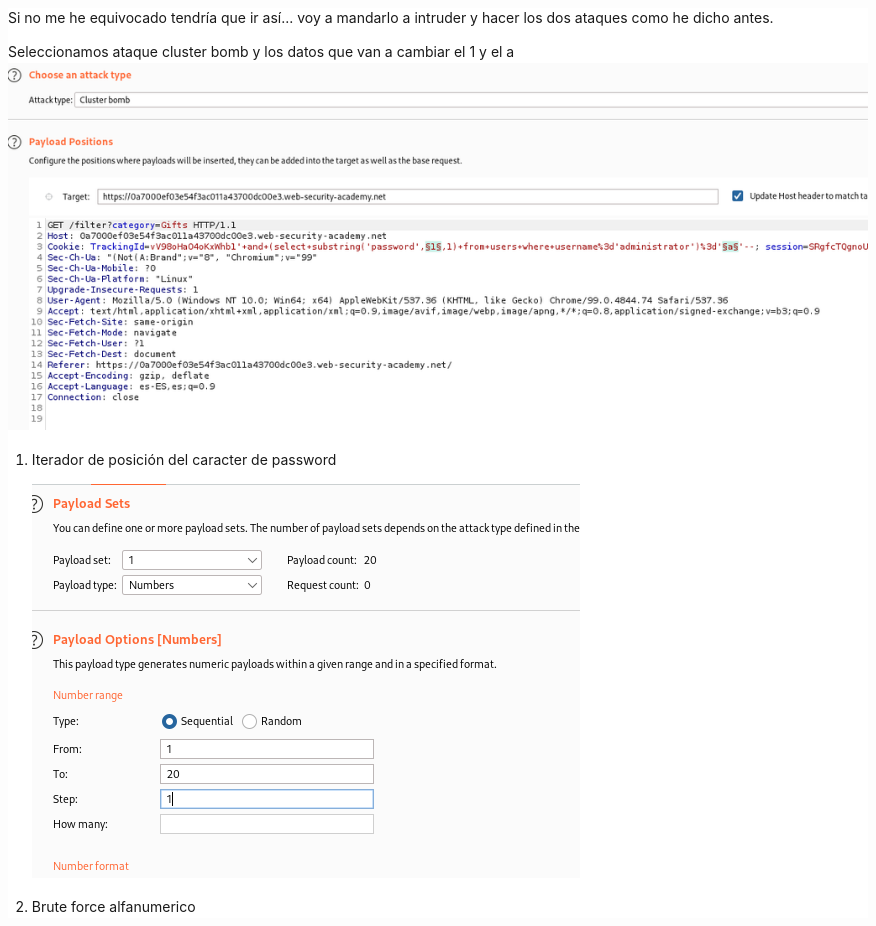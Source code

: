 Si no me he equivocado tendría que ir así... voy a mandarlo a intruder y hacer los dos ataques como he dicho antes.


Seleccionamos ataque cluster bomb y los datos que van a cambiar el 1 y el a
![](assets/2022-07-07-19-47-31.png)

1. Iterador de posición del caracter de password
    

   ![](assets/2022-07-07-19-48-18.png)

2. Brute force alfanumerico
